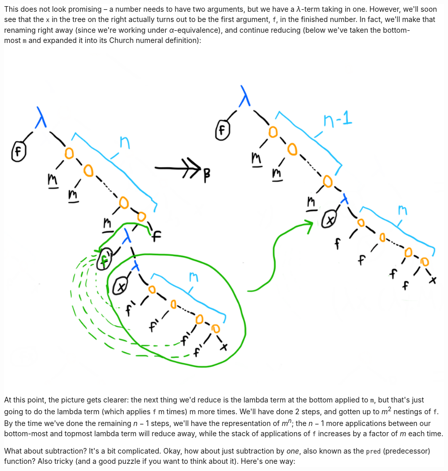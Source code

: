 This does not look promising – a number needs to have two arguments, but we have a $\lambda$-term taking in one. However, we'll soon see that the `x` in the tree on the right actually turns out to be the first argument, `f`, in the finished number. In fact, we'll make that renaming right away (since we're working under $\alpha$-equivalence), and continue reducing (below we've taken the bottom-most `m` and expanded it into its Church numeral definition):

![](img/lambda-calculus/image_f46956d4.png)

At this point, the picture gets clearer: the next thing we'd reduce is the lambda term at the bottom applied to `m`, but that's just going to do the lambda term (which applies `f` m times) m more times. We'll have done 2 steps, and gotten up to $m^2$ nestings of `f`. By the time we've done the remaining $n-1$ steps, we'll have the representation of $m^n$; the $n-1$ more applications between our bottom-most and topmost lambda term will reduce away, while the stack of applications of `f` increases by a factor of $m$ each time.

What about subtraction? It's a bit complicated. Okay, how about just subtraction by _one_, also known as the `pred` (predecessor) function? Also tricky (and a good puzzle if you want to think about it). Here's one way:
